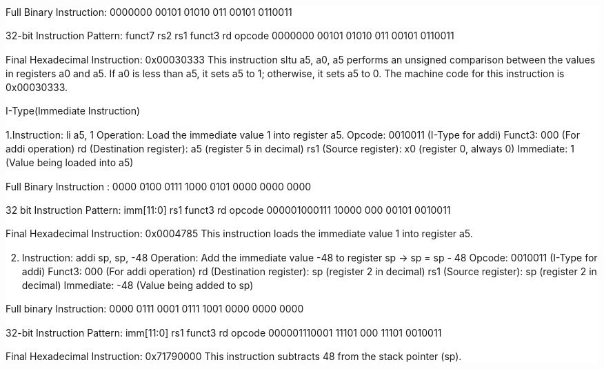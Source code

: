 Full Binary Instruction:
0000000 00101 01010 011 00101 0110011

32-bit Instruction Pattern:
funct7        rs2        rs1     funct3    rd        opcode
0000000       00101      01010   011       00101     0110011

Final Hexadecimal Instruction:
0x00030333
This instruction sltu a5, a0, a5 performs an unsigned comparison between the values in registers a0 and a5. If a0 is less than a5, it sets a5 to 1; otherwise, it sets a5 to 0. The machine code for this instruction is 0x00030333.








I-Type(Immediate Instruction)


1.Instruction: li a5, 1
Operation: Load the immediate value 1 into register a5.
Opcode: 0010011 (I-Type for addi)
Funct3: 000 (For addi operation)
rd (Destination register): a5 (register 5 in decimal)
rs1 (Source register): x0 (register 0, always 0)
Immediate: 1 (Value being loaded into a5)

Full Binary Instruction :
0000 0100 0111 1000 0101 0000 0000 0000

32 bit Instruction Pattern:
imm[11:0]	     rs1   funct3	     rd	        opcode
000001000111	 10000	 000	     00101	    0010011

Final Hexadecimal Instruction:
0x0004785
This instruction loads the immediate value 1 into register a5.



2. Instruction: addi sp, sp, -48
Operation: Add the immediate value -48 to register sp → sp = sp - 48
Opcode: 0010011 (I-Type for addi)
Funct3: 000 (For addi operation)
rd (Destination register): sp (register 2 in decimal)
rs1 (Source register): sp (register 2 in decimal)
Immediate: -48 (Value being added to sp)

Full binary Instruction:
0000 0111 0001 0111 1001 0000 0000 0000

32-bit Instruction Pattern:
imm[11:0]	     rs1   funct3	     rd	        opcode
000001110001	11101	  000	      11101	      0010011

Final Hexadecimal Instruction:
0x71790000
This instruction subtracts 48 from the stack pointer (sp).
